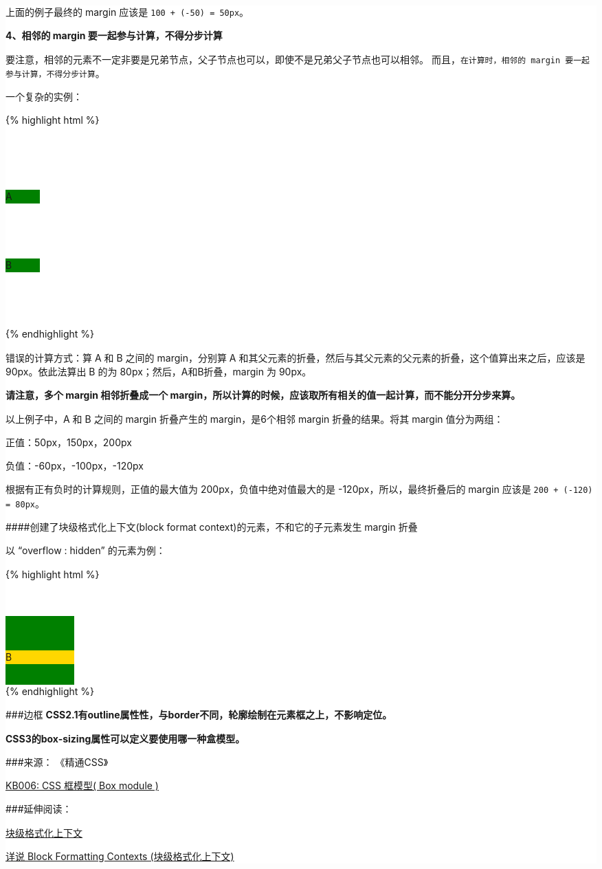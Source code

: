 
上面的例子最终的 margin 应该是 `100 + (-50) = 50px`。
   

**4、相邻的 margin 要一起参与计算，不得分步计算**

要注意，相邻的元素不一定非要是兄弟节点，父子节点也可以，即使不是兄弟父子节点也可以相邻。
而且，`在计算时，相邻的 margin 要一起参与计算，不得分步计算`。

一个复杂的实例：

{% highlight html %}
<div style="margin:50px 0; background-color:green; width:50px;">
    <div style="margin:-60px 0;">
           <div style="margin:150px 0;">A</div>
    </div>
</div>
<div style="margin:-100px 0; background-color:green; width:50px;">
    <div style="margin:-120px 0;">
           <div style="margin:200px 0;">B</div>
    </div>
</div>
{% endhighlight %}
  

错误的计算方式：算 A 和 B 之间的 margin，分别算 A 和其父元素的折叠，然后与其父元素的父元素的折叠，这个值算出来之后，应该是 90px。依此法算出 B 的为 80px；然后，A和B折叠，margin 为 90px。
  
**请注意，多个 margin 相邻折叠成一个 margin，所以计算的时候，应该取所有相关的值一起计算，而不能分开分步来算。**
  
以上例子中，A 和 B 之间的 margin 折叠产生的 margin，是6个相邻 margin 折叠的结果。将其 margin 值分为两组：
  
正值：50px，150px，200px

负值：-60px，-100px，-120px   

根据有正有负时的计算规则，正值的最大值为 200px，负值中绝对值最大的是 -120px，所以，最终折叠后的 margin 应该是 `200 + (-120) = 80px`。
   
####创建了块级格式化上下文(block format context)的元素，不和它的子元素发生 margin 折叠
   
以 “overflow : hidden” 的元素为例：
   
{% highlight html %}
<div style="margin-top:50px; width:100px; height:100px; background-color:green; overflow:hidden;">
    <div style="margin-top:50px; background-color:gold;">B</div>
</div>
{% endhighlight %}
  
###边框
**CSS2.1有outline属性性，与border不同，轮廓绘制在元素框之上，不影响定位。**

**CSS3的box-sizing属性可以定义要使用哪一种盒模型。**

###来源：
《精通CSS》
   
<a href="http://www.w3help.org/zh-cn/kb/006/" target="_blank">KB006: CSS 框模型( Box module )</a>

###延伸阅读：

<a href="https://developer.mozilla.org/zh-CN/docs/Web/Guide/CSS/Block_formatting_context" target="_blank">块级格式化上下文</a>

<a href="http://kayosite.com/block-formatting-contexts-in-detail.html" target="_blank">详说 Block Formatting Contexts (块级格式化上下文)</a>



